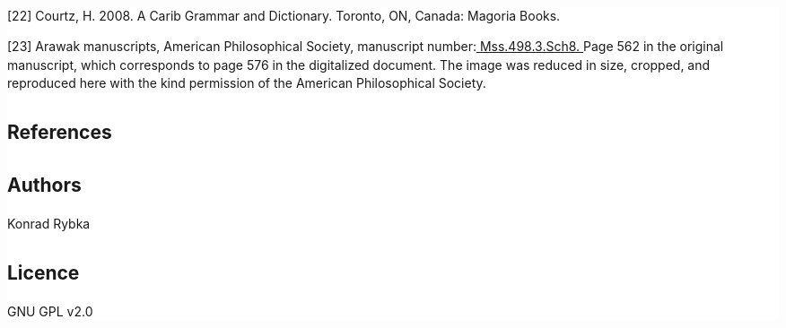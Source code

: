 <p id="footnote-22">[22] Courtz, H. 2008. A Carib Grammar and Dictionary. Toronto, ON, Canada: Magoria Books.</p>

<p id="footnote-23">[23] Arawak manuscripts, American Philosophical Society, manuscript number:<a href="https://search.amphilsoc.org/collections/view?docId=ead/Mss.498.3.Sch8-ead.xml"> Mss.498.3.Sch8. </a>Page 562 in the original manuscript, which corresponds to page 576 in the digitalized document. The image was reduced in size, cropped, and reproduced here with the kind permission of the American Philosophical Society.</p>

## References



## Authors

Konrad Rybka

## Licence

GNU GPL v2.0
